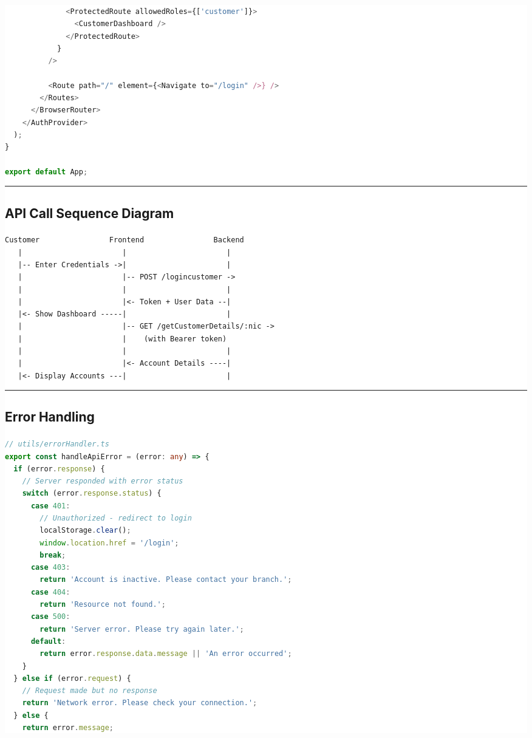 ```typescript
              <ProtectedRoute allowedRoles={['customer']}>
                <CustomerDashboard />
              </ProtectedRoute>
            }
          />
          
          <Route path="/" element={<Navigate to="/login" />} />
        </Routes>
      </BrowserRouter>
    </AuthProvider>
  );
}

export default App;
```

---

## API Call Sequence Diagram

```
Customer                Frontend                Backend
   |                       |                       |
   |-- Enter Credentials ->|                       |
   |                       |-- POST /logincustomer ->
   |                       |                       |
   |                       |<- Token + User Data --|
   |<- Show Dashboard -----|                       |
   |                       |-- GET /getCustomerDetails/:nic ->
   |                       |    (with Bearer token)
   |                       |                       |
   |                       |<- Account Details ----|
   |<- Display Accounts ---|                       |
```

---

## Error Handling

```typescript
// utils/errorHandler.ts
export const handleApiError = (error: any) => {
  if (error.response) {
    // Server responded with error status
    switch (error.response.status) {
      case 401:
        // Unauthorized - redirect to login
        localStorage.clear();
        window.location.href = '/login';
        break;
      case 403:
        return 'Account is inactive. Please contact your branch.';
      case 404:
        return 'Resource not found.';
      case 500:
        return 'Server error. Please try again later.';
      default:
        return error.response.data.message || 'An error occurred';
    }
  } else if (error.request) {
    // Request made but no response
    return 'Network error. Please check your connection.';
  } else {
    return error.message;
```